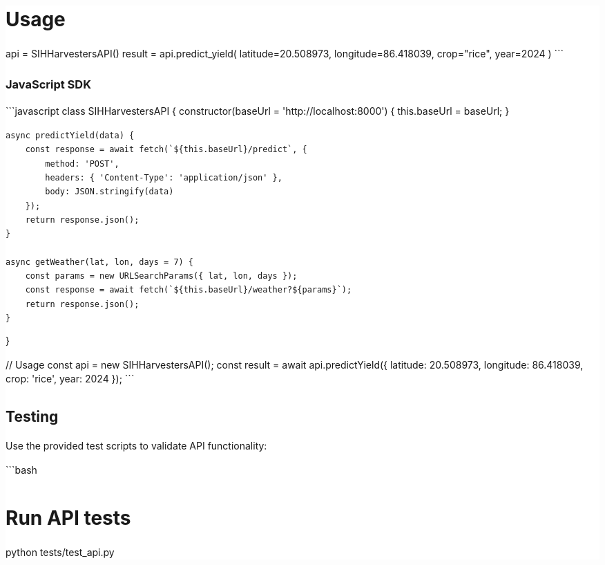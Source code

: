 # Usage
api = SIHHarvestersAPI()
result = api.predict_yield(
    latitude=20.508973,
    longitude=86.418039,
    crop="rice",
    year=2024
)
\`\`\`

### JavaScript SDK
\`\`\`javascript
class SIHHarvestersAPI {
    constructor(baseUrl = 'http://localhost:8000') {
        this.baseUrl = baseUrl;
    }
    
    async predictYield(data) {
        const response = await fetch(`${this.baseUrl}/predict`, {
            method: 'POST',
            headers: { 'Content-Type': 'application/json' },
            body: JSON.stringify(data)
        });
        return response.json();
    }
    
    async getWeather(lat, lon, days = 7) {
        const params = new URLSearchParams({ lat, lon, days });
        const response = await fetch(`${this.baseUrl}/weather?${params}`);
        return response.json();
    }
}

// Usage
const api = new SIHHarvestersAPI();
const result = await api.predictYield({
    latitude: 20.508973,
    longitude: 86.418039,
    crop: 'rice',
    year: 2024
});
\`\`\`

## Testing

Use the provided test scripts to validate API functionality:

\`\`\`bash
# Run API tests
python tests/test_api.py
